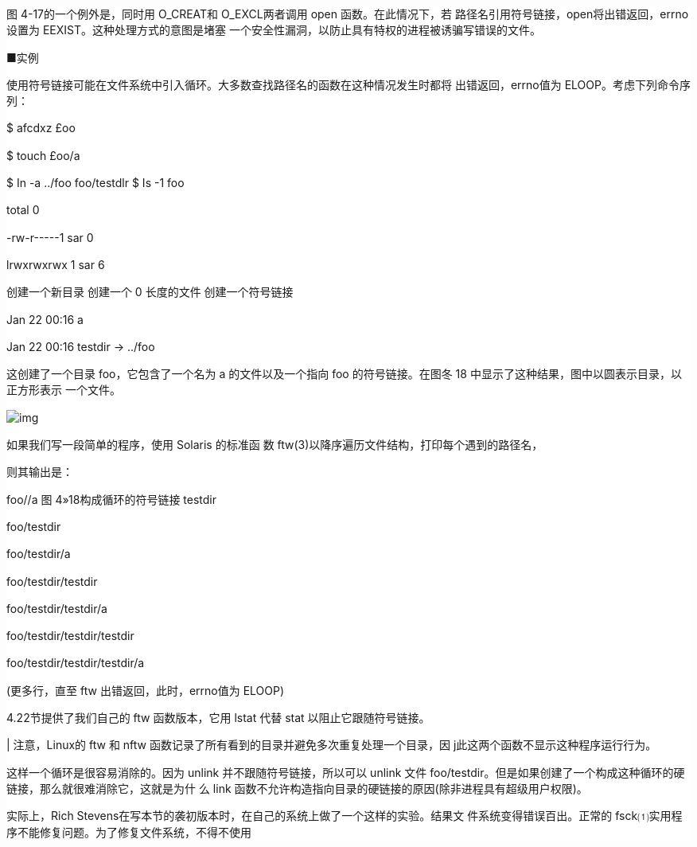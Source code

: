图 4-17的一个例外是，同时用 O_CREAT和 O_EXCL两者调用 open 函数。在此情况下，若 路径名引用符号链接，open将出错返回，errno设置为 EEXIST。这种处理方式的意图是堵塞 一个安全性漏洞，以防止具有特权的进程被诱骗写错误的文件。

■实例

使用符号链接可能在文件系统中引入循环。大多数查找路径名的函数在这种情况发生时都将 出错返回，errno值为 ELOOP。考虑下列命令序列：

$ afcdxz £oo

$ touch £oo/a

$ In -a ../foo foo/testdlr $ Is -1 foo

total 0

-rw-r-----1 sar    0

lrwxrwxrwx 1 sar    6



创建一个新目录 创建一个 0 长度的文件 创建一个符号链接



Jan 22 00:16 a

Jan 22 00:16 testdir -> ../foo



这创建了一个目录 foo，它包含了一个名为 a 的文件以及一个指向 foo 的符号链接。在图冬 18 中显示了这种结果，图中以圆表示目录，以正方形表示 一个文件。

![img](UNIXaf83d8a7160b-14.png)



如果我们写一段简单的程序，使用 Solaris 的标准函 数 ftw(3)以降序遍历文件结构，打印每个遇到的路径名，

则其输出是：

foo//a    图 4»18构成循环的符号链接 testdir

foo/testdir

foo/testdir/a

foo/testdir/testdir

foo/testdir/testdir/a

foo/testdir/testdir/testdir

foo/testdir/testdir/testdir/a

(更多行，直至 ftw 出错返回，此时，errno值为 ELOOP)

4.22节提供了我们自己的 ftw 函数版本，它用 lstat 代替 stat 以阻止它跟随符号链接。

| 注意，Linux的 ftw 和 nftw 函数记录了所有看到的目录并避免多次重复处理一个目录，因 j此这两个函数不显示这种程序运行行为。

这样一个循环是很容易消除的。因为 unlink 并不跟随符号链接，所以可以 unlink 文件 foo/testdir。但是如果创建了一个构成这种循环的硬链接，那么就很难消除它，这就是为什 么 link 函数不允许构造指向目录的硬链接的原因(除非进程具有超级用户权限)。

实际上，Rich Stevens在写本节的袭初版本时，在自己的系统上做了一个这样的实验。结果文 件系统变得错误百出。正常的 fsck⑴实用程序不能修复问题。为了修复文件系统，不得不使用
